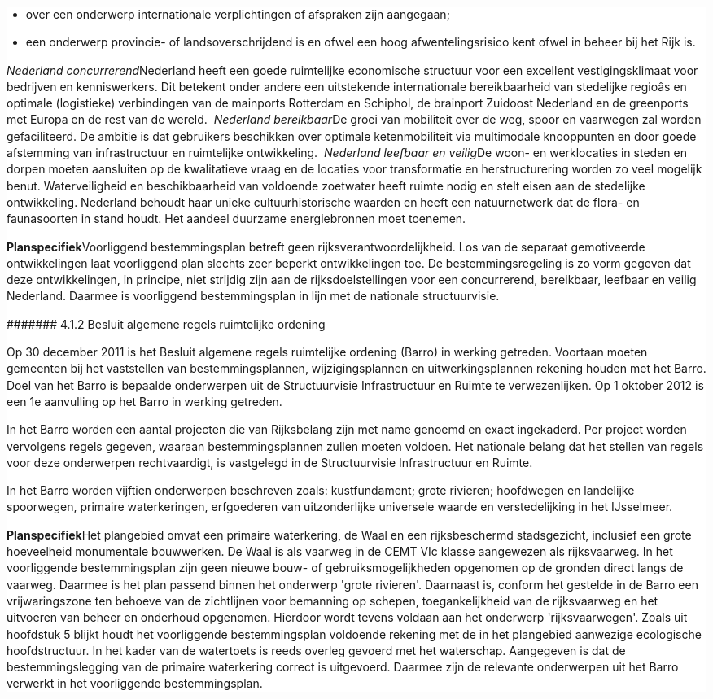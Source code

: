 * over een onderwerp internationale verplichtingen of afspraken zijn aangegaan;

* een onderwerp provincie\- of landsoverschrijdend is en ofwel een hoog afwentelingsrisico kent ofwel in beheer bij het Rijk is.

*Nederland concurrerend*Nederland heeft een goede ruimtelijke economische structuur voor een excellent vestigingsklimaat voor bedrijven en kenniswerkers. Dit betekent onder andere een uitstekende internationale bereikbaarheid van stedelijke regioâs en optimale (logistieke) verbindingen van de mainports Rotterdam en Schiphol, de brainport Zuidoost Nederland en de greenports met Europa en de rest van de wereld.  *Nederland bereikbaar*De groei van mobiliteit over de weg, spoor en vaarwegen zal worden gefaciliteerd. De ambitie is dat gebruikers beschikken over optimale ketenmobiliteit via multimodale knooppunten en door goede afstemming van infrastructuur en ruimtelijke ontwikkeling.  *Nederland leefbaar en veilig*De woon\- en werklocaties in steden en dorpen moeten aansluiten op de kwalitatieve vraag en de locaties voor transformatie en herstructurering worden zo veel mogelijk benut. Waterveiligheid en beschikbaarheid van voldoende zoetwater heeft ruimte nodig en stelt eisen aan de stedelijke ontwikkeling. Nederland behoudt haar unieke cultuurhistorische waarden en heeft een natuurnetwerk dat de flora\- en faunasoorten in stand houdt. Het aandeel duurzame energiebronnen moet toenemen.

**Planspecifiek**Voorliggend bestemmingsplan betreft geen rijksverantwoordelijkheid. Los van de separaat gemotiveerde ontwikkelingen laat voorliggend plan slechts zeer beperkt ontwikkelingen toe. De bestemmingsregeling is zo vorm gegeven dat deze ontwikkelingen, in principe, niet strijdig zijn aan de rijksdoelstellingen voor een concurrerend, bereikbaar, leefbaar en veilig Nederland. Daarmee is voorliggend bestemmingsplan in lijn met de nationale structuurvisie.

####### 4\.1\.2 Besluit algemene regels ruimtelijke ordening

Op 30 december 2011 is het Besluit algemene regels ruimtelijke ordening (Barro) in werking getreden. Voortaan moeten gemeenten bij het vaststellen van bestemmingsplannen, wijzigingsplannen en uitwerkingsplannen rekening houden met het Barro. Doel van het Barro is bepaalde onderwerpen uit de Structuurvisie Infrastructuur en Ruimte te verwezenlijken. Op 1 oktober 2012 is een 1e aanvulling op het Barro in werking getreden.

In het Barro worden een aantal projecten die van Rijksbelang zijn met name genoemd en exact ingekaderd. Per project worden vervolgens regels gegeven, waaraan bestemmingsplannen zullen moeten voldoen. Het nationale belang dat het stellen van regels voor deze onderwerpen rechtvaardigt, is vastgelegd in de Structuurvisie Infrastructuur en Ruimte.

In het Barro worden vijftien onderwerpen beschreven zoals: kustfundament; grote rivieren; hoofdwegen en landelijke spoorwegen, primaire waterkeringen, erfgoederen van uitzonderlijke universele waarde en verstedelijking in het IJsselmeer.

**Planspecifiek**Het plangebied omvat een primaire waterkering, de Waal en een rijksbeschermd stadsgezicht, inclusief een grote hoeveelheid monumentale bouwwerken. De Waal is als vaarweg in de CEMT VIc klasse aangewezen als rijksvaarweg. In het voorliggende bestemmingsplan zijn geen nieuwe bouw\- of gebruiksmogelijkheden opgenomen op de gronden direct langs de vaarweg. Daarmee is het plan passend binnen het onderwerp 'grote rivieren'. Daarnaast is, conform het gestelde in de Barro een vrijwaringszone ten behoeve van de zichtlijnen voor bemanning op schepen, toegankelijkheid van de rijksvaarweg en het uitvoeren van beheer en onderhoud opgenomen. Hierdoor wordt tevens voldaan aan het onderwerp 'rijksvaarwegen'. Zoals uit hoofdstuk 5 blijkt houdt het voorliggende bestemmingsplan voldoende rekening met de in het plangebied aanwezige ecologische hoofdstructuur. In het kader van de watertoets is reeds overleg gevoerd met het waterschap. Aangegeven is dat de bestemmingslegging van de primaire waterkering correct is uitgevoerd. Daarmee zijn de relevante onderwerpen uit het Barro verwerkt in het voorliggende bestemmingsplan.
